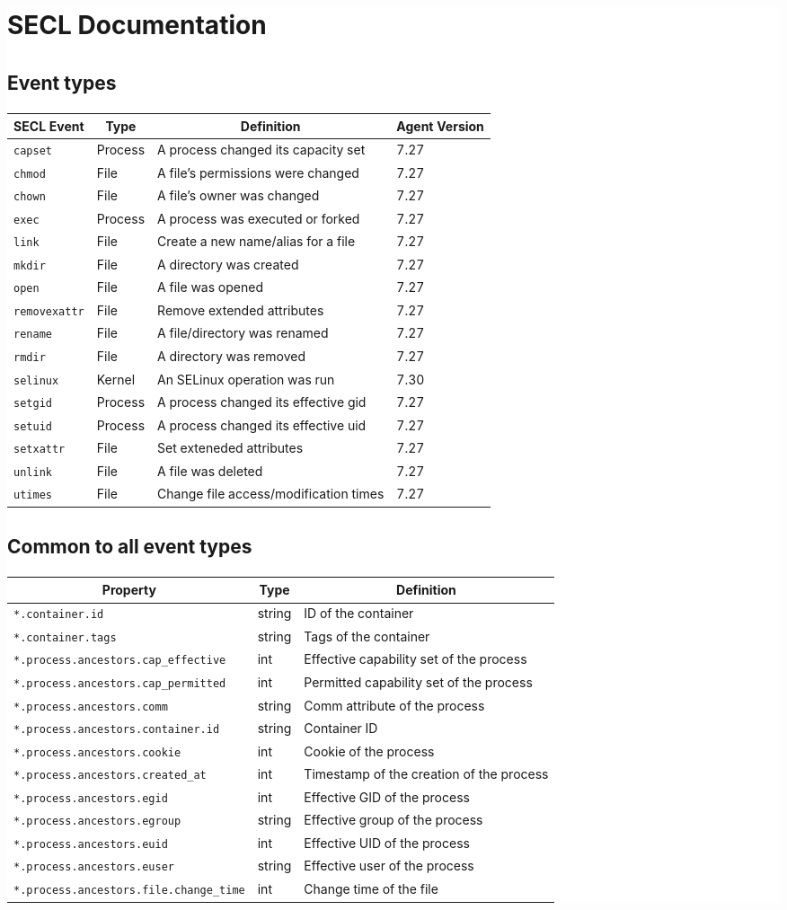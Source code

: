 # SECL Documentation

## Event types

| SECL Event | Type | Definition | Agent Version |
| ---------- | ---- | ---------- | ------------- |
| `capset` | Process | A process changed its capacity set | 7.27 |
| `chmod` | File | A file’s permissions were changed | 7.27 |
| `chown` | File | A file’s owner was changed | 7.27 |
| `exec` | Process | A process was executed or forked | 7.27 |
| `link` | File | Create a new name/alias for a file | 7.27 |
| `mkdir` | File | A directory was created | 7.27 |
| `open` | File | A file was opened | 7.27 |
| `removexattr` | File | Remove extended attributes | 7.27 |
| `rename` | File | A file/directory was renamed | 7.27 |
| `rmdir` | File | A directory was removed | 7.27 |
| `selinux` | Kernel | An SELinux operation was run | 7.30 |
| `setgid` | Process | A process changed its effective gid | 7.27 |
| `setuid` | Process | A process changed its effective uid | 7.27 |
| `setxattr` | File | Set exteneded attributes | 7.27 |
| `unlink` | File | A file was deleted | 7.27 |
| `utimes` | File | Change file access/modification times | 7.27 |


## Common to all event types

| Property | Type | Definition |
| -------- | ---- | ---------- |
| `*.container.id` | string | ID of the container |
| `*.container.tags` | string | Tags of the container |
| `*.process.ancestors.cap_effective` | int | Effective capability set of the process |
| `*.process.ancestors.cap_permitted` | int | Permitted capability set of the process |
| `*.process.ancestors.comm` | string | Comm attribute of the process |
| `*.process.ancestors.container.id` | string | Container ID |
| `*.process.ancestors.cookie` | int | Cookie of the process |
| `*.process.ancestors.created_at` | int | Timestamp of the creation of the process |
| `*.process.ancestors.egid` | int | Effective GID of the process |
| `*.process.ancestors.egroup` | string | Effective group of the process |
| `*.process.ancestors.euid` | int | Effective UID of the process |
| `*.process.ancestors.euser` | string | Effective user of the process |
| `*.process.ancestors.file.change_time` | int | Change time of the file |